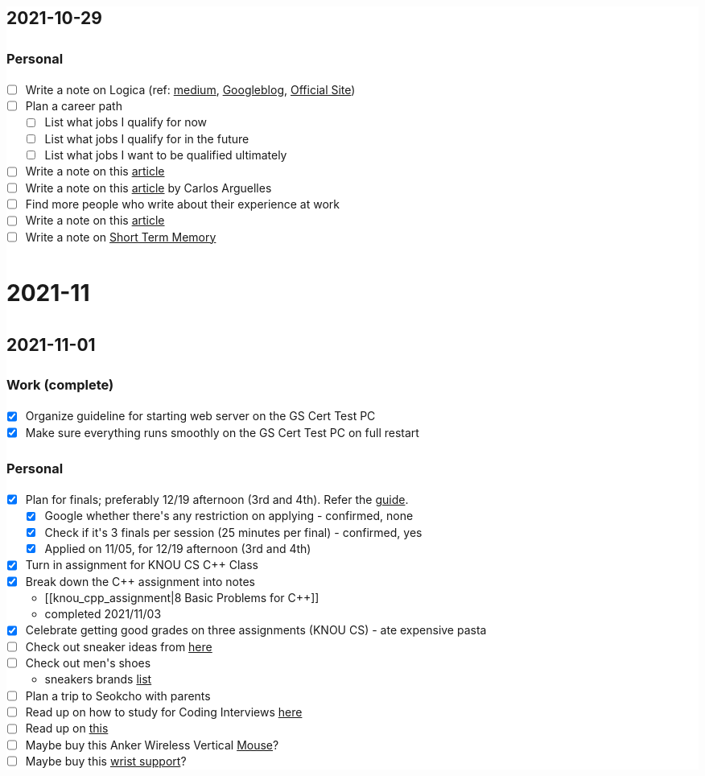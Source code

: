 
## 2021-10-29
### Personal
- [ ] Write a note on Logica (ref: [medium](https://medium.com/nerd-for-tech/google-is-pushing-the-new-language-logica-to-solve-the-major-flaws-in-sql-3cb62b6fab06), [Googleblog](https://opensource.googleblog.com/2021/04/logica-organizing-your-data-queries.html), [Official Site](https://logica.dev/))
- [ ] Plan a career path
	- [ ] List what jobs I qualify for now
	- [ ] List what jobs I qualify for in the future
	- [ ] List what jobs I want to be qualified ultimately
- [ ] Write a note on this [article](https://javascript.plainenglish.io/the-20-richest-programmers-in-the-world-f224d1dce9e3)
- [ ] Write a note on this [article](https://index.medium.com/the-day-i-almost-rage-quit-amazon-5727ef4f71e1) by Carlos Arguelles
- [ ] Find more people who write about their experience at work
- [ ] Write a note on this [article](https://entrepreneurshandbook.co/harvard-researchers-prove-high-achievers-crave-purpose-not-passion-ca4a14c2cd3b)
- [ ] Write a note on [Short Term Memory](https://www.simplypsychology.org/short-term-memory.html)

# 2021-11

## 2021-11-01
### Work (complete)
- [x] Organize guideline for starting web server on the GS Cert Test PC
- [x] Make sure everything runs smoothly on the GS Cert Test PC on full restart

### Personal
- [x] Plan for finals; preferably 12/19 afternoon (3rd and 4th). Refer the [guide](https://www.knou.ac.kr/knou/561/subview.do;jsessionid=93B2D705D39B2B8F51E4BBFDF999D3BD.545589fbf31b00461?enc=Zm5jdDF8QEB8JTJGYmJzJTJGa25vdSUyRjUxJTJGMjMyODkwJTJGYXJ0Y2xWaWV3LmRvJTNG).
	- [x] Google whether there's any restriction on applying - confirmed, none
	- [x] Check if it's 3 finals per session (25 minutes per final) - confirmed, yes
	- [x] Applied on 11/05, for 12/19 afternoon (3rd and 4th)
- [x] Turn in assignment for KNOU CS C++ Class
- [x] Break down the C++ assignment into notes
	- [[knou_cpp_assignment|8 Basic Problems for C++]]
	- completed 2021/11/03
- [x] Celebrate getting good grades on three assignments (KNOU CS) - ate expensive pasta
- [ ] Check out sneaker ideas from [here](https://luxe.digital/lifestyle/style/best-men-luxury-sneakers/)
- [ ] Check out men's shoes
	- sneakers brands [list](https://www.dmarge.com/best-sneakers-for-men)
- [ ] Plan a trip to Seokcho with parents
- [ ] Read up on how to study for Coding Interviews [here](https://mjbleong.medium.com/ace-the-coding-interview-how-i-got-offers-at-google-and-facebook-twice-d5083fcca17d)
- [ ] Read up on [this](https://www.thoughtasylum.com/2021/09/12/automating-your-obsidian-workspace/)
- [ ] Maybe buy this Anker Wireless Vertical [Mouse](https://www.coupang.com/vp/products/1318554391)?
- [ ] Maybe buy this [wrist support](https://www.coupang.com/vp/products/1797408426)?
